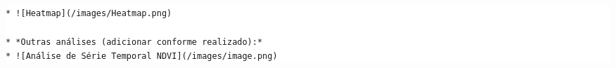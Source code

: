     * ![Heatmap](/images/Heatmap.png)

    * *Outras análises (adicionar conforme realizado):*
    * ![Análise de Série Temporal NDVI](/images/image.png)